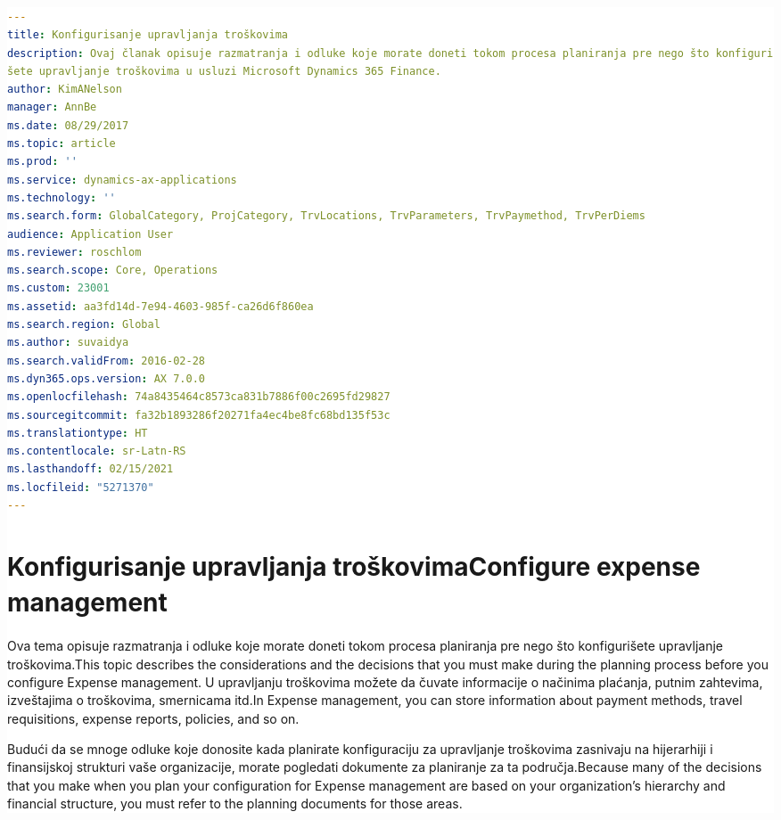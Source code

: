 ```yaml
---
title: Konfigurisanje upravljanja troškovima
description: Ovaj članak opisuje razmatranja i odluke koje morate doneti tokom procesa planiranja pre nego što konfigurišete upravljanje troškovima u usluzi Microsoft Dynamics 365 Finance.
author: KimANelson
manager: AnnBe
ms.date: 08/29/2017
ms.topic: article
ms.prod: ''
ms.service: dynamics-ax-applications
ms.technology: ''
ms.search.form: GlobalCategory, ProjCategory, TrvLocations, TrvParameters, TrvPaymethod, TrvPerDiems
audience: Application User
ms.reviewer: roschlom
ms.search.scope: Core, Operations
ms.custom: 23001
ms.assetid: aa3fd14d-7e94-4603-985f-ca26d6f860ea
ms.search.region: Global
ms.author: suvaidya
ms.search.validFrom: 2016-02-28
ms.dyn365.ops.version: AX 7.0.0
ms.openlocfilehash: 74a8435464c8573ca831b7886f00c2695fd29827
ms.sourcegitcommit: fa32b1893286f20271fa4ec4be8fc68bd135f53c
ms.translationtype: HT
ms.contentlocale: sr-Latn-RS
ms.lasthandoff: 02/15/2021
ms.locfileid: "5271370"
---
```

# <a name="configure-expense-management"></a><span data-ttu-id="b34c8-103">Konfigurisanje upravljanja troškovima</span><span class="sxs-lookup"><span data-stu-id="b34c8-103">Configure expense management</span></span>

<span data-ttu-id="b34c8-104">Ova tema opisuje razmatranja i odluke koje morate doneti tokom procesa planiranja pre nego što konfigurišete upravljanje troškovima.</span><span class="sxs-lookup"><span data-stu-id="b34c8-104">This topic describes the considerations and the decisions that you must make during the planning process before you configure Expense management.</span></span> <span data-ttu-id="b34c8-105">U upravljanju troškovima možete da čuvate informacije o načinima plaćanja, putnim zahtevima, izveštajima o troškovima, smernicama itd.</span><span class="sxs-lookup"><span data-stu-id="b34c8-105">In Expense management, you can store information about payment methods, travel requisitions, expense reports, policies, and so on.</span></span>

<span data-ttu-id="b34c8-106">Budući da se mnoge odluke koje donosite kada planirate konfiguraciju za upravljanje troškovima zasnivaju na hijerarhiji i finansijskoj strukturi vaše organizacije, morate pogledati dokumente za planiranje za ta područja.</span><span class="sxs-lookup"><span data-stu-id="b34c8-106">Because many of the decisions that you make when you plan your configuration for Expense management are based on your organization’s hierarchy and financial structure, you must refer to the planning documents for those areas.</span></span>
